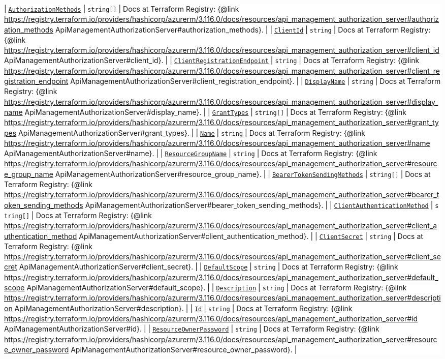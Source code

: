 | <code><a href="#@cdktf/provider-azurerm.apiManagementAuthorizationServer.ApiManagementAuthorizationServerConfig.property.authorizationMethods">AuthorizationMethods</a></code> | <code>string[]</code> | Docs at Terraform Registry: {@link https://registry.terraform.io/providers/hashicorp/azurerm/3.116.0/docs/resources/api_management_authorization_server#authorization_methods ApiManagementAuthorizationServer#authorization_methods}. |
| <code><a href="#@cdktf/provider-azurerm.apiManagementAuthorizationServer.ApiManagementAuthorizationServerConfig.property.clientId">ClientId</a></code> | <code>string</code> | Docs at Terraform Registry: {@link https://registry.terraform.io/providers/hashicorp/azurerm/3.116.0/docs/resources/api_management_authorization_server#client_id ApiManagementAuthorizationServer#client_id}. |
| <code><a href="#@cdktf/provider-azurerm.apiManagementAuthorizationServer.ApiManagementAuthorizationServerConfig.property.clientRegistrationEndpoint">ClientRegistrationEndpoint</a></code> | <code>string</code> | Docs at Terraform Registry: {@link https://registry.terraform.io/providers/hashicorp/azurerm/3.116.0/docs/resources/api_management_authorization_server#client_registration_endpoint ApiManagementAuthorizationServer#client_registration_endpoint}. |
| <code><a href="#@cdktf/provider-azurerm.apiManagementAuthorizationServer.ApiManagementAuthorizationServerConfig.property.displayName">DisplayName</a></code> | <code>string</code> | Docs at Terraform Registry: {@link https://registry.terraform.io/providers/hashicorp/azurerm/3.116.0/docs/resources/api_management_authorization_server#display_name ApiManagementAuthorizationServer#display_name}. |
| <code><a href="#@cdktf/provider-azurerm.apiManagementAuthorizationServer.ApiManagementAuthorizationServerConfig.property.grantTypes">GrantTypes</a></code> | <code>string[]</code> | Docs at Terraform Registry: {@link https://registry.terraform.io/providers/hashicorp/azurerm/3.116.0/docs/resources/api_management_authorization_server#grant_types ApiManagementAuthorizationServer#grant_types}. |
| <code><a href="#@cdktf/provider-azurerm.apiManagementAuthorizationServer.ApiManagementAuthorizationServerConfig.property.name">Name</a></code> | <code>string</code> | Docs at Terraform Registry: {@link https://registry.terraform.io/providers/hashicorp/azurerm/3.116.0/docs/resources/api_management_authorization_server#name ApiManagementAuthorizationServer#name}. |
| <code><a href="#@cdktf/provider-azurerm.apiManagementAuthorizationServer.ApiManagementAuthorizationServerConfig.property.resourceGroupName">ResourceGroupName</a></code> | <code>string</code> | Docs at Terraform Registry: {@link https://registry.terraform.io/providers/hashicorp/azurerm/3.116.0/docs/resources/api_management_authorization_server#resource_group_name ApiManagementAuthorizationServer#resource_group_name}. |
| <code><a href="#@cdktf/provider-azurerm.apiManagementAuthorizationServer.ApiManagementAuthorizationServerConfig.property.bearerTokenSendingMethods">BearerTokenSendingMethods</a></code> | <code>string[]</code> | Docs at Terraform Registry: {@link https://registry.terraform.io/providers/hashicorp/azurerm/3.116.0/docs/resources/api_management_authorization_server#bearer_token_sending_methods ApiManagementAuthorizationServer#bearer_token_sending_methods}. |
| <code><a href="#@cdktf/provider-azurerm.apiManagementAuthorizationServer.ApiManagementAuthorizationServerConfig.property.clientAuthenticationMethod">ClientAuthenticationMethod</a></code> | <code>string[]</code> | Docs at Terraform Registry: {@link https://registry.terraform.io/providers/hashicorp/azurerm/3.116.0/docs/resources/api_management_authorization_server#client_authentication_method ApiManagementAuthorizationServer#client_authentication_method}. |
| <code><a href="#@cdktf/provider-azurerm.apiManagementAuthorizationServer.ApiManagementAuthorizationServerConfig.property.clientSecret">ClientSecret</a></code> | <code>string</code> | Docs at Terraform Registry: {@link https://registry.terraform.io/providers/hashicorp/azurerm/3.116.0/docs/resources/api_management_authorization_server#client_secret ApiManagementAuthorizationServer#client_secret}. |
| <code><a href="#@cdktf/provider-azurerm.apiManagementAuthorizationServer.ApiManagementAuthorizationServerConfig.property.defaultScope">DefaultScope</a></code> | <code>string</code> | Docs at Terraform Registry: {@link https://registry.terraform.io/providers/hashicorp/azurerm/3.116.0/docs/resources/api_management_authorization_server#default_scope ApiManagementAuthorizationServer#default_scope}. |
| <code><a href="#@cdktf/provider-azurerm.apiManagementAuthorizationServer.ApiManagementAuthorizationServerConfig.property.description">Description</a></code> | <code>string</code> | Docs at Terraform Registry: {@link https://registry.terraform.io/providers/hashicorp/azurerm/3.116.0/docs/resources/api_management_authorization_server#description ApiManagementAuthorizationServer#description}. |
| <code><a href="#@cdktf/provider-azurerm.apiManagementAuthorizationServer.ApiManagementAuthorizationServerConfig.property.id">Id</a></code> | <code>string</code> | Docs at Terraform Registry: {@link https://registry.terraform.io/providers/hashicorp/azurerm/3.116.0/docs/resources/api_management_authorization_server#id ApiManagementAuthorizationServer#id}. |
| <code><a href="#@cdktf/provider-azurerm.apiManagementAuthorizationServer.ApiManagementAuthorizationServerConfig.property.resourceOwnerPassword">ResourceOwnerPassword</a></code> | <code>string</code> | Docs at Terraform Registry: {@link https://registry.terraform.io/providers/hashicorp/azurerm/3.116.0/docs/resources/api_management_authorization_server#resource_owner_password ApiManagementAuthorizationServer#resource_owner_password}. |
